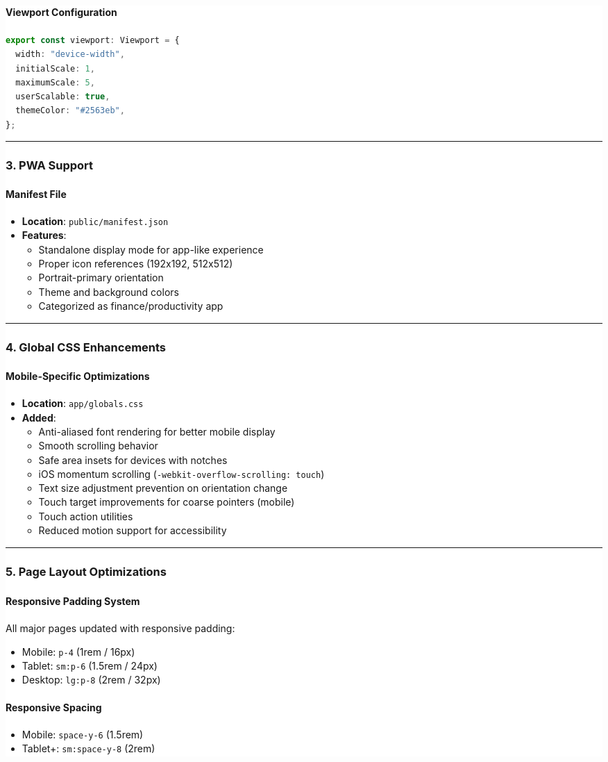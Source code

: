 #### Viewport Configuration
```typescript
export const viewport: Viewport = {
  width: "device-width",
  initialScale: 1,
  maximumScale: 5,
  userScalable: true,
  themeColor: "#2563eb",
};
```

---

### 3. PWA Support

#### Manifest File
- **Location**: `public/manifest.json`
- **Features**:
  - Standalone display mode for app-like experience
  - Proper icon references (192x192, 512x512)
  - Portrait-primary orientation
  - Theme and background colors
  - Categorized as finance/productivity app

---

### 4. Global CSS Enhancements

#### Mobile-Specific Optimizations
- **Location**: `app/globals.css`
- **Added**:
  - Anti-aliased font rendering for better mobile display
  - Smooth scrolling behavior
  - Safe area insets for devices with notches
  - iOS momentum scrolling (`-webkit-overflow-scrolling: touch`)
  - Text size adjustment prevention on orientation change
  - Touch target improvements for coarse pointers (mobile)
  - Touch action utilities
  - Reduced motion support for accessibility

---

### 5. Page Layout Optimizations

#### Responsive Padding System
All major pages updated with responsive padding:
- Mobile: `p-4` (1rem / 16px)
- Tablet: `sm:p-6` (1.5rem / 24px)  
- Desktop: `lg:p-8` (2rem / 32px)

#### Responsive Spacing
- Mobile: `space-y-6` (1.5rem)
- Tablet+: `sm:space-y-8` (2rem)
